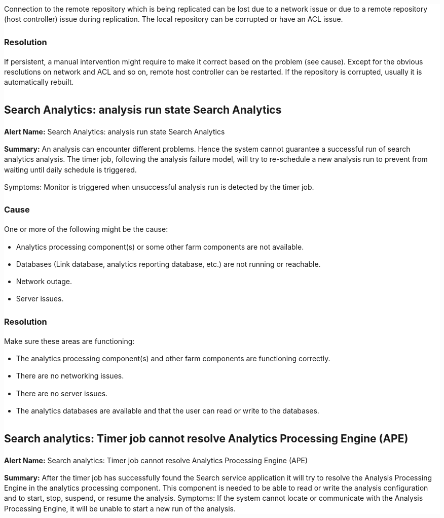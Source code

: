 Connection to the remote repository which is being replicated can be lost due to a network issue or due to a remote repository (host controller) issue during replication. The local repository can be corrupted or have an ACL issue.
  
### Resolution

If persistent, a manual intervention might require to make it correct based on the problem (see cause). Except for the obvious resolutions on network and ACL and so on, remote host controller can be restarted. If the repository is corrupted, usually it is automatically rebuilt.
  
## Search Analytics: analysis run state Search Analytics
<a name="AnaRunState"> </a>

 **Alert Name:** Search Analytics: analysis run state Search Analytics 
  
 **Summary:** An analysis can encounter different problems. Hence the system cannot guarantee a successful run of search analytics analysis. The timer job, following the analysis failure model, will try to re-schedule a new analysis run to prevent from waiting until daily schedule is triggered. 
  
Symptoms: Monitor is triggered when unsuccessful analysis run is detected by the timer job.
  
### Cause

One or more of the following might be the cause:
  
- Analytics processing component(s) or some other farm components are not available.
    
- Databases (Link database, analytics reporting database, etc.) are not running or reachable.
    
- Network outage.
    
- Server issues.
    
### Resolution

Make sure these areas are functioning:
  
- The analytics processing component(s) and other farm components are functioning correctly.
    
- There are no networking issues.
    
- There are no server issues.
    
- The analytics databases are available and that the user can read or write to the databases.
    
## Search analytics: Timer job cannot resolve Analytics Processing Engine (APE)
<a name="TimerAPE"> </a>

 **Alert Name:** Search analytics: Timer job cannot resolve Analytics Processing Engine (APE) 
  
 **Summary:** After the timer job has successfully found the Search service application it will try to resolve the Analysis Processing Engine in the analytics processing component. This component is needed to be able to read or write the analysis configuration and to start, stop, suspend, or resume the analysis. Symptoms: If the system cannot locate or communicate with the Analysis Processing Engine, it will be unable to start a new run of the analysis. 
  